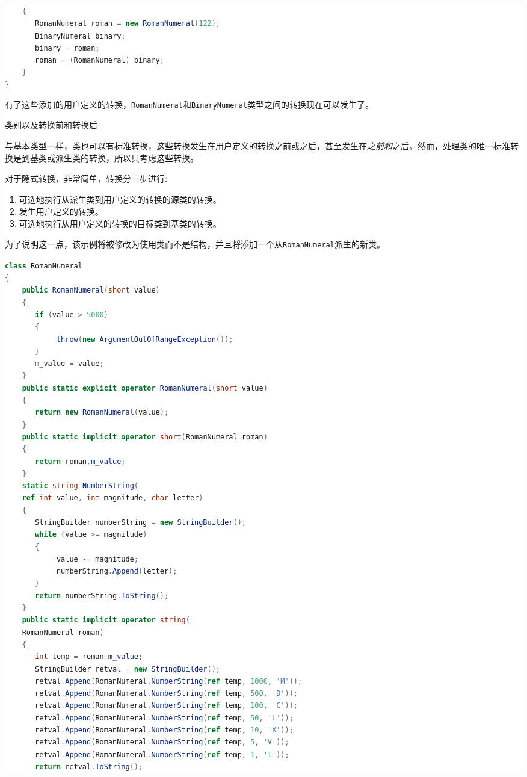 ```cs
    {
       RomanNumeral roman = new RomanNumeral(122);
       BinaryNumeral binary;
       binary = roman;
       roman = (RomanNumeral) binary;
    }
}
```

有了这些添加的用户定义的转换，`RomanNumeral`和`BinaryNumeral`类型之间的转换现在可以发生了。

类别以及转换前和转换后

与基本类型一样，类也可以有标准转换，这些转换发生在用户定义的转换之前或之后，甚至发生在*之前和*之后。然而，处理类的唯一标准转换是到基类或派生类的转换，所以只考虑这些转换。

对于隐式转换，非常简单，转换分三步进行:

1.  可选地执行从派生类到用户定义的转换的源类的转换。
2.  发生用户定义的转换。
3.  可选地执行从用户定义的转换的目标类到基类的转换。

为了说明这一点，该示例将被修改为使用类而不是结构，并且将添加一个从`RomanNumeral`派生的新类。

```cs
class RomanNumeral
{
    public RomanNumeral(short value)
    {
       if (value > 5000)
       {
            throw(new ArgumentOutOfRangeException());
       }
       m_value = value;
    }
    public static explicit operator RomanNumeral(short value)
    {
       return new RomanNumeral(value);
    }
    public static implicit operator short(RomanNumeral roman)
    {
       return roman.m_value;
    }
    static string NumberString(
    ref int value, int magnitude, char letter)
    {
       StringBuilder numberString = new StringBuilder();
       while (value >= magnitude)
       {
            value -= magnitude;
            numberString.Append(letter);
       }
       return numberString.ToString();
    }
    public static implicit operator string(
    RomanNumeral roman)
    {
       int temp = roman.m_value;
       StringBuilder retval = new StringBuilder();
       retval.Append(RomanNumeral.NumberString(ref temp, 1000, 'M'));
       retval.Append(RomanNumeral.NumberString(ref temp, 500, 'D'));
       retval.Append(RomanNumeral.NumberString(ref temp, 100, 'C'));
       retval.Append(RomanNumeral.NumberString(ref temp, 50, 'L'));
       retval.Append(RomanNumeral.NumberString(ref temp, 10, 'X'));
       retval.Append(RomanNumeral.NumberString(ref temp, 5, 'V'));
       retval.Append(RomanNumeral.NumberString(ref temp, 1, 'I'));
       return retval.ToString();
```